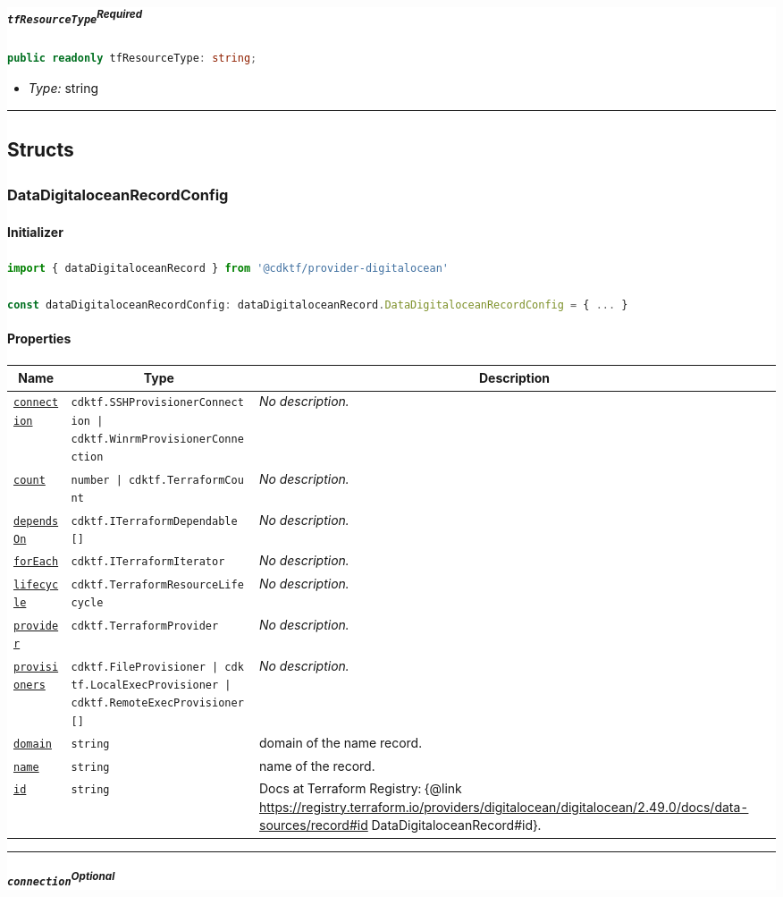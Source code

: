 
##### `tfResourceType`<sup>Required</sup> <a name="tfResourceType" id="@cdktf/provider-digitalocean.dataDigitaloceanRecord.DataDigitaloceanRecord.property.tfResourceType"></a>

```typescript
public readonly tfResourceType: string;
```

- *Type:* string

---

## Structs <a name="Structs" id="Structs"></a>

### DataDigitaloceanRecordConfig <a name="DataDigitaloceanRecordConfig" id="@cdktf/provider-digitalocean.dataDigitaloceanRecord.DataDigitaloceanRecordConfig"></a>

#### Initializer <a name="Initializer" id="@cdktf/provider-digitalocean.dataDigitaloceanRecord.DataDigitaloceanRecordConfig.Initializer"></a>

```typescript
import { dataDigitaloceanRecord } from '@cdktf/provider-digitalocean'

const dataDigitaloceanRecordConfig: dataDigitaloceanRecord.DataDigitaloceanRecordConfig = { ... }
```

#### Properties <a name="Properties" id="Properties"></a>

| **Name** | **Type** | **Description** |
| --- | --- | --- |
| <code><a href="#@cdktf/provider-digitalocean.dataDigitaloceanRecord.DataDigitaloceanRecordConfig.property.connection">connection</a></code> | <code>cdktf.SSHProvisionerConnection \| cdktf.WinrmProvisionerConnection</code> | *No description.* |
| <code><a href="#@cdktf/provider-digitalocean.dataDigitaloceanRecord.DataDigitaloceanRecordConfig.property.count">count</a></code> | <code>number \| cdktf.TerraformCount</code> | *No description.* |
| <code><a href="#@cdktf/provider-digitalocean.dataDigitaloceanRecord.DataDigitaloceanRecordConfig.property.dependsOn">dependsOn</a></code> | <code>cdktf.ITerraformDependable[]</code> | *No description.* |
| <code><a href="#@cdktf/provider-digitalocean.dataDigitaloceanRecord.DataDigitaloceanRecordConfig.property.forEach">forEach</a></code> | <code>cdktf.ITerraformIterator</code> | *No description.* |
| <code><a href="#@cdktf/provider-digitalocean.dataDigitaloceanRecord.DataDigitaloceanRecordConfig.property.lifecycle">lifecycle</a></code> | <code>cdktf.TerraformResourceLifecycle</code> | *No description.* |
| <code><a href="#@cdktf/provider-digitalocean.dataDigitaloceanRecord.DataDigitaloceanRecordConfig.property.provider">provider</a></code> | <code>cdktf.TerraformProvider</code> | *No description.* |
| <code><a href="#@cdktf/provider-digitalocean.dataDigitaloceanRecord.DataDigitaloceanRecordConfig.property.provisioners">provisioners</a></code> | <code>cdktf.FileProvisioner \| cdktf.LocalExecProvisioner \| cdktf.RemoteExecProvisioner[]</code> | *No description.* |
| <code><a href="#@cdktf/provider-digitalocean.dataDigitaloceanRecord.DataDigitaloceanRecordConfig.property.domain">domain</a></code> | <code>string</code> | domain of the name record. |
| <code><a href="#@cdktf/provider-digitalocean.dataDigitaloceanRecord.DataDigitaloceanRecordConfig.property.name">name</a></code> | <code>string</code> | name of the record. |
| <code><a href="#@cdktf/provider-digitalocean.dataDigitaloceanRecord.DataDigitaloceanRecordConfig.property.id">id</a></code> | <code>string</code> | Docs at Terraform Registry: {@link https://registry.terraform.io/providers/digitalocean/digitalocean/2.49.0/docs/data-sources/record#id DataDigitaloceanRecord#id}. |

---

##### `connection`<sup>Optional</sup> <a name="connection" id="@cdktf/provider-digitalocean.dataDigitaloceanRecord.DataDigitaloceanRecordConfig.property.connection"></a>
